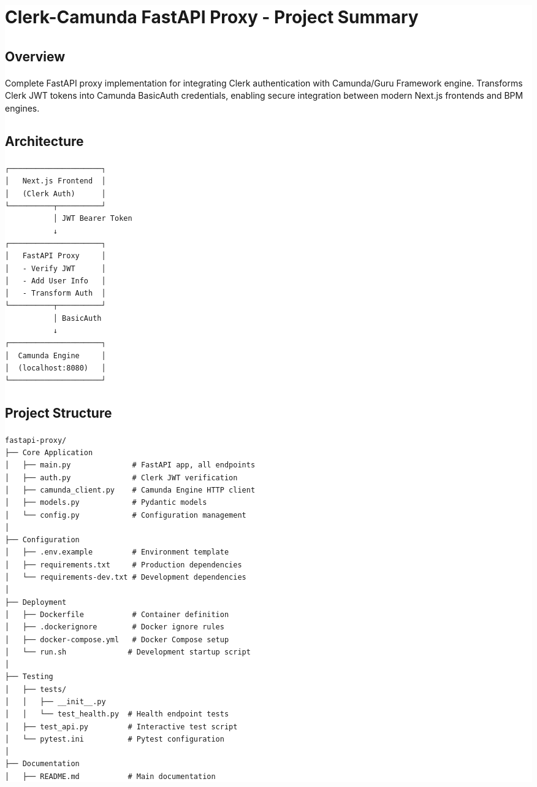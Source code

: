 # Clerk-Camunda FastAPI Proxy - Project Summary

## Overview

Complete FastAPI proxy implementation for integrating Clerk authentication with Camunda/Guru Framework engine. Transforms Clerk JWT tokens into Camunda BasicAuth credentials, enabling secure integration between modern Next.js frontends and BPM engines.

## Architecture

```
┌─────────────────────┐
│   Next.js Frontend  │
│   (Clerk Auth)      │
└──────────┬──────────┘
           │ JWT Bearer Token
           ↓
┌─────────────────────┐
│   FastAPI Proxy     │
│   - Verify JWT      │
│   - Add User Info   │
│   - Transform Auth  │
└──────────┬──────────┘
           │ BasicAuth
           ↓
┌─────────────────────┐
│  Camunda Engine     │
│  (localhost:8080)   │
└─────────────────────┘
```

## Project Structure

```
fastapi-proxy/
├── Core Application
│   ├── main.py              # FastAPI app, all endpoints
│   ├── auth.py              # Clerk JWT verification
│   ├── camunda_client.py    # Camunda Engine HTTP client
│   ├── models.py            # Pydantic models
│   └── config.py            # Configuration management
│
├── Configuration
│   ├── .env.example         # Environment template
│   ├── requirements.txt     # Production dependencies
│   └── requirements-dev.txt # Development dependencies
│
├── Deployment
│   ├── Dockerfile           # Container definition
│   ├── .dockerignore        # Docker ignore rules
│   ├── docker-compose.yml   # Docker Compose setup
│   └── run.sh              # Development startup script
│
├── Testing
│   ├── tests/
│   │   ├── __init__.py
│   │   └── test_health.py  # Health endpoint tests
│   ├── test_api.py         # Interactive test script
│   └── pytest.ini          # Pytest configuration
│
├── Documentation
│   ├── README.md           # Main documentation
```
